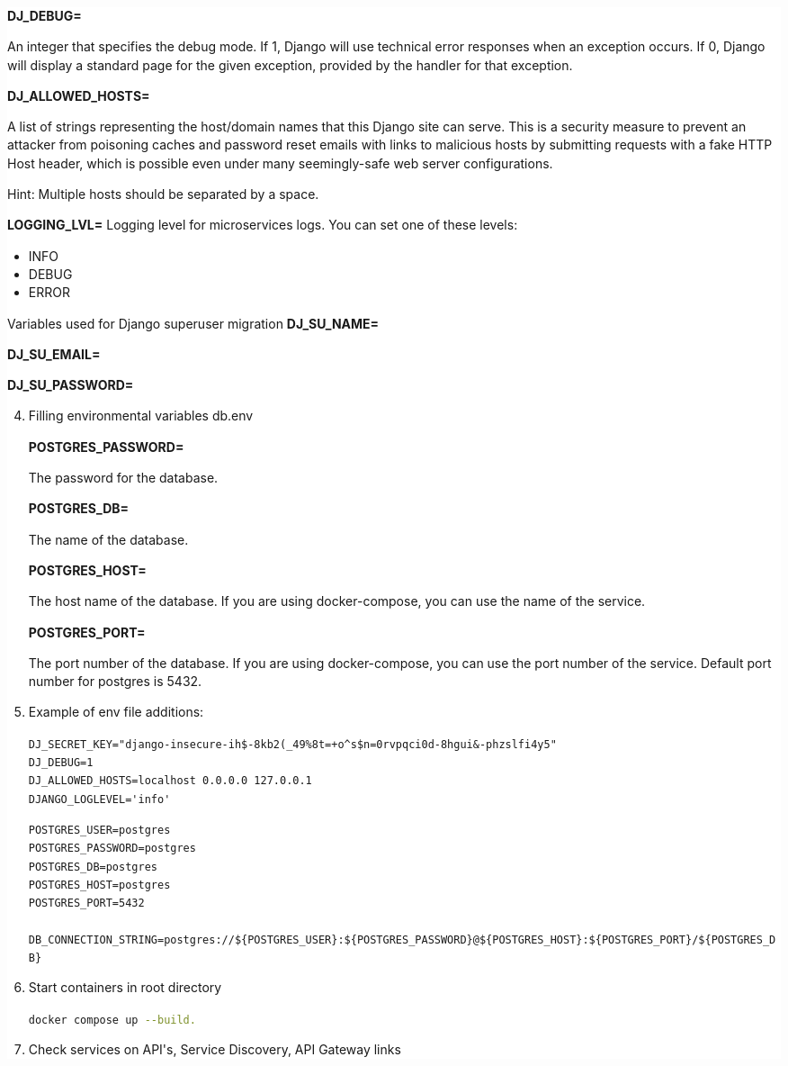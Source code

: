    **DJ_DEBUG=**
   
   An integer that specifies the debug mode. If 1, Django will use technical error responses when an exception occurs. 
   If 0, Django will display a standard page for the given exception, provided by the handler for that exception.
   
   **DJ_ALLOWED_HOSTS=**
   
   A list of strings representing the host/domain names that this Django site can serve. 
   This is a security measure to prevent an attacker from poisoning caches and password reset emails with links to malicious hosts by submitting requests with a fake HTTP 
   Host header, which is possible even under many seemingly-safe web server configurations.
   
   Hint: Multiple hosts should be separated by a space.
   
   **LOGGING_LVL=**
   Logging level for microservices logs. You can set one of these levels:
   * INFO
   * DEBUG
   * ERROR
   
   Variables used for Django superuser migration
   **DJ_SU_NAME=**
   
   **DJ_SU_EMAIL=**
   
   **DJ_SU_PASSWORD=**

4. Filling environmental variables db.env

   **POSTGRES_PASSWORD=**
   
   The password for the database.
   
   **POSTGRES_DB=**
   
   The name of the database.
   
   **POSTGRES_HOST=**
   
   The host name of the database. If you are using docker-compose, you can use the name of the service.
   
   **POSTGRES_PORT=**
   
   The port number of the database. If you are using docker-compose, you can use the port number of the service. Default port number for postgres is 5432.

5. Example of env file additions:
   ```
   DJ_SECRET_KEY="django-insecure-ih$-8kb2(_49%8t=+o^s$n=0rvpqci0d-8hgui&-phzslfi4y5"
   DJ_DEBUG=1
   DJ_ALLOWED_HOSTS=localhost 0.0.0.0 127.0.0.1
   DJANGO_LOGLEVEL='info'
   ```
   ```
   POSTGRES_USER=postgres
   POSTGRES_PASSWORD=postgres
   POSTGRES_DB=postgres
   POSTGRES_HOST=postgres
   POSTGRES_PORT=5432
   
   DB_CONNECTION_STRING=postgres://${POSTGRES_USER}:${POSTGRES_PASSWORD}@${POSTGRES_HOST}:${POSTGRES_PORT}/${POSTGRES_DB}
   ```
6. Start containers in root directory

   ```bash
   docker compose up --build.
   ```

7. Check services on API's, Service Discovery, API Gateway links
